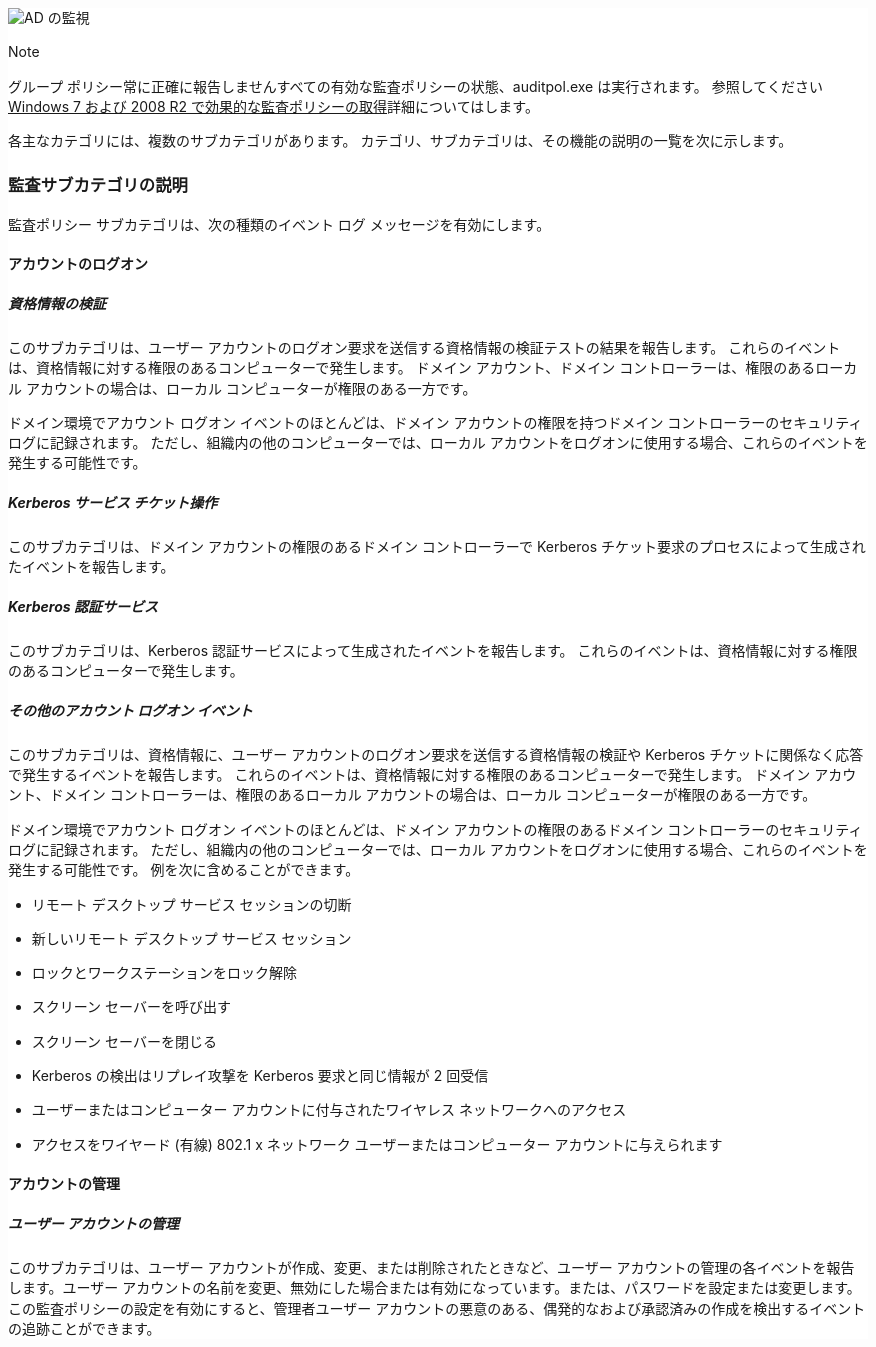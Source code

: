 ![AD の監視](media/Monitoring-Active-Directory-for-Signs-of-Compromise/SAD_5.gif)  
  
> [!NOTE]  
> グループ ポリシー常に正確に報告しませんすべての有効な監査ポリシーの状態、auditpol.exe は実行されます。 参照してください[Windows 7 および 2008 R2 で効果的な監査ポリシーの取得](http://blogs.technet.com/b/askds/archive/2011/03/11/getting-the-effective-audit-policy-in-windows-7-and-2008-r2.aspx)詳細についてはします。  
  
各主なカテゴリには、複数のサブカテゴリがあります。 カテゴリ、サブカテゴリは、その機能の説明の一覧を次に示します。  
  
### <a name="auditing-subcategories-descriptions"></a>監査サブカテゴリの説明  
監査ポリシー サブカテゴリは、次の種類のイベント ログ メッセージを有効にします。  
  
#### <a name="account-logon"></a>アカウントのログオン  
  
##### <a name="credential-validation"></a>資格情報の検証  
このサブカテゴリは、ユーザー アカウントのログオン要求を送信する資格情報の検証テストの結果を報告します。 これらのイベントは、資格情報に対する権限のあるコンピューターで発生します。 ドメイン アカウント、ドメイン コントローラーは、権限のあるローカル アカウントの場合は、ローカル コンピューターが権限のある一方です。  
  
ドメイン環境でアカウント ログオン イベントのほとんどは、ドメイン アカウントの権限を持つドメイン コントローラーのセキュリティ ログに記録されます。 ただし、組織内の他のコンピューターでは、ローカル アカウントをログオンに使用する場合、これらのイベントを発生する可能性です。  
  
##### <a name="kerberos-service-ticket-operations"></a>Kerberos サービス チケット操作  
このサブカテゴリは、ドメイン アカウントの権限のあるドメイン コントローラーで Kerberos チケット要求のプロセスによって生成されたイベントを報告します。  
  
##### <a name="kerberos-authentication-service"></a>Kerberos 認証サービス  
このサブカテゴリは、Kerberos 認証サービスによって生成されたイベントを報告します。 これらのイベントは、資格情報に対する権限のあるコンピューターで発生します。  
  
##### <a name="other-account-logon-events"></a>その他のアカウント ログオン イベント  
このサブカテゴリは、資格情報に、ユーザー アカウントのログオン要求を送信する資格情報の検証や Kerberos チケットに関係なく応答で発生するイベントを報告します。 これらのイベントは、資格情報に対する権限のあるコンピューターで発生します。 ドメイン アカウント、ドメイン コントローラーは、権限のあるローカル アカウントの場合は、ローカル コンピューターが権限のある一方です。  
  
ドメイン環境でアカウント ログオン イベントのほとんどは、ドメイン アカウントの権限のあるドメイン コントローラーのセキュリティ ログに記録されます。 ただし、組織内の他のコンピューターでは、ローカル アカウントをログオンに使用する場合、これらのイベントを発生する可能性です。 例を次に含めることができます。  
  
-   リモート デスクトップ サービス セッションの切断  
  
-   新しいリモート デスクトップ サービス セッション  
  
-   ロックとワークステーションをロック解除  
  
-   スクリーン セーバーを呼び出す  
  
-   スクリーン セーバーを閉じる  
  
-   Kerberos の検出はリプレイ攻撃を Kerberos 要求と同じ情報が 2 回受信  
  
-   ユーザーまたはコンピューター アカウントに付与されたワイヤレス ネットワークへのアクセス  
  
-   アクセスをワイヤード (有線) 802.1 x ネットワーク ユーザーまたはコンピューター アカウントに与えられます  
  
#### <a name="account-management"></a>アカウントの管理  
  
##### <a name="user-account-management"></a>ユーザー アカウントの管理  
このサブカテゴリは、ユーザー アカウントが作成、変更、または削除されたときなど、ユーザー アカウントの管理の各イベントを報告します。ユーザー アカウントの名前を変更、無効にした場合または有効になっています。または、パスワードを設定または変更します。 この監査ポリシーの設定を有効にすると、管理者ユーザー アカウントの悪意のある、偶発的なおよび承認済みの作成を検出するイベントの追跡ことができます。  
  
